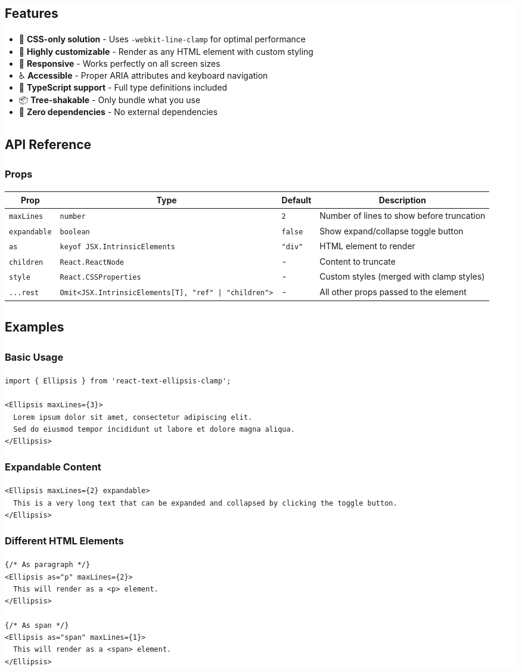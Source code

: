## Features

- 🎯 **CSS-only solution** - Uses `-webkit-line-clamp` for optimal performance
- 🔧 **Highly customizable** - Render as any HTML element with custom styling
- 📱 **Responsive** - Works perfectly on all screen sizes
- ♿ **Accessible** - Proper ARIA attributes and keyboard navigation
- 🎨 **TypeScript support** - Full type definitions included
- 📦 **Tree-shakable** - Only bundle what you use
- 🚀 **Zero dependencies** - No external dependencies

## API Reference

### Props

| Prop | Type | Default | Description |
|------|------|---------|-------------|
| `maxLines` | `number` | `2` | Number of lines to show before truncation |
| `expandable` | `boolean` | `false` | Show expand/collapse toggle button |
| `as` | `keyof JSX.IntrinsicElements` | `"div"` | HTML element to render |
| `children` | `React.ReactNode` | - | Content to truncate |
| `style` | `React.CSSProperties` | - | Custom styles (merged with clamp styles) |
| `...rest` | `Omit<JSX.IntrinsicElements[T], "ref" \| "children">` | - | All other props passed to the element |

## Examples

### Basic Usage

```tsx
import { Ellipsis } from 'react-text-ellipsis-clamp';

<Ellipsis maxLines={3}>
  Lorem ipsum dolor sit amet, consectetur adipiscing elit. 
  Sed do eiusmod tempor incididunt ut labore et dolore magna aliqua.
</Ellipsis>
```

### Expandable Content

```tsx
<Ellipsis maxLines={2} expandable>
  This is a very long text that can be expanded and collapsed by clicking the toggle button.
</Ellipsis>
```

### Different HTML Elements

```tsx
{/* As paragraph */}
<Ellipsis as="p" maxLines={2}>
  This will render as a <p> element.
</Ellipsis>

{/* As span */}
<Ellipsis as="span" maxLines={1}>
  This will render as a <span> element.
</Ellipsis>
```
